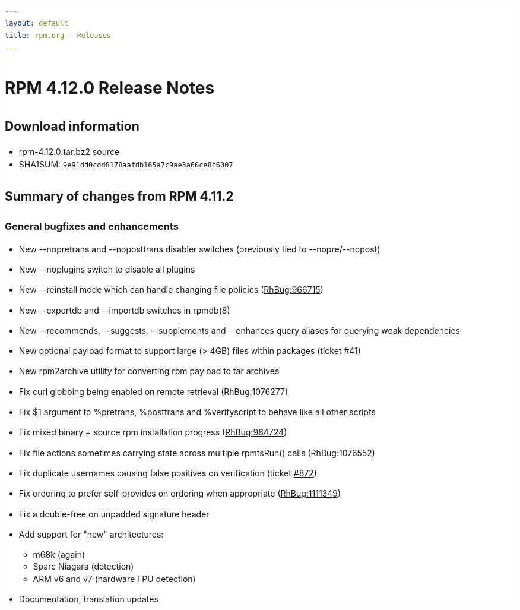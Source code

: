 ```yaml
---
layout: default
title: rpm.org - Releases
---
```


# RPM 4.12.0 Release Notes



## Download information
 * [rpm-4.12.0.tar.bz2](http://archive.rpm.org/releases/rpm-4.12.x/rpm-4.12.0.tar.bz2) source
 * SHA1SUM: `9e91dd0cdd8178aafdb165a7c9ae3a60ce8f6007`

## Summary of changes from RPM 4.11.2

### General bugfixes and enhancements
 * New --nopretrans and --noposttrans disabler switches (previously tied
   to --nopre/--nopost)
 * New --noplugins switch to disable all plugins
 * New --reinstall mode which can handle changing file policies ([RhBug:966715](https://bugzilla.redhat.com/show_bug.cgi?id=966715))
 * New --exportdb and --importdb switches in rpmdb(8)
 * New --recommends, --suggests, --supplements and --enhances query aliases
   for querying weak dependencies
 * New optional payload format to support large (> 4GB) files within
   packages (ticket [#41](http://rpm.org/ticket/41))
 * New rpm2archive utility for converting rpm payload to tar archives

 * Fix curl globbing being enabled on remote retrieval ([RhBug:1076277](https://bugzilla.redhat.com/show_bug.cgi?id=1076277))
 * Fix $1 argument to %pretrans, %posttrans and %verifyscript to behave
   like all other scripts
 * Fix mixed binary + source rpm installation progress ([RhBug:984724](https://bugzilla.redhat.com/show_bug.cgi?id=984724))
 * Fix file actions sometimes carrying state across multiple rpmtsRun()
   calls ([RhBug:1076552](https://bugzilla.redhat.com/show_bug.cgi?id=1076552))
 * Fix duplicate usernames causing false positives on verification (ticket [#872](http://rpm.org/ticket/872))
 * Fix ordering to prefer self-provides on ordering when appropriate ([RhBug:1111349](https://bugzilla.redhat.com/show_bug.cgi?id=1111349))
 * Fix a double-free on unpadded signature header

 * Add support for "new" architectures:
   * m68k (again)
   * Sparc Niagara (detection)
   * ARM v6 and v7 (hardware FPU detection)
 * Documentation, translation updates
